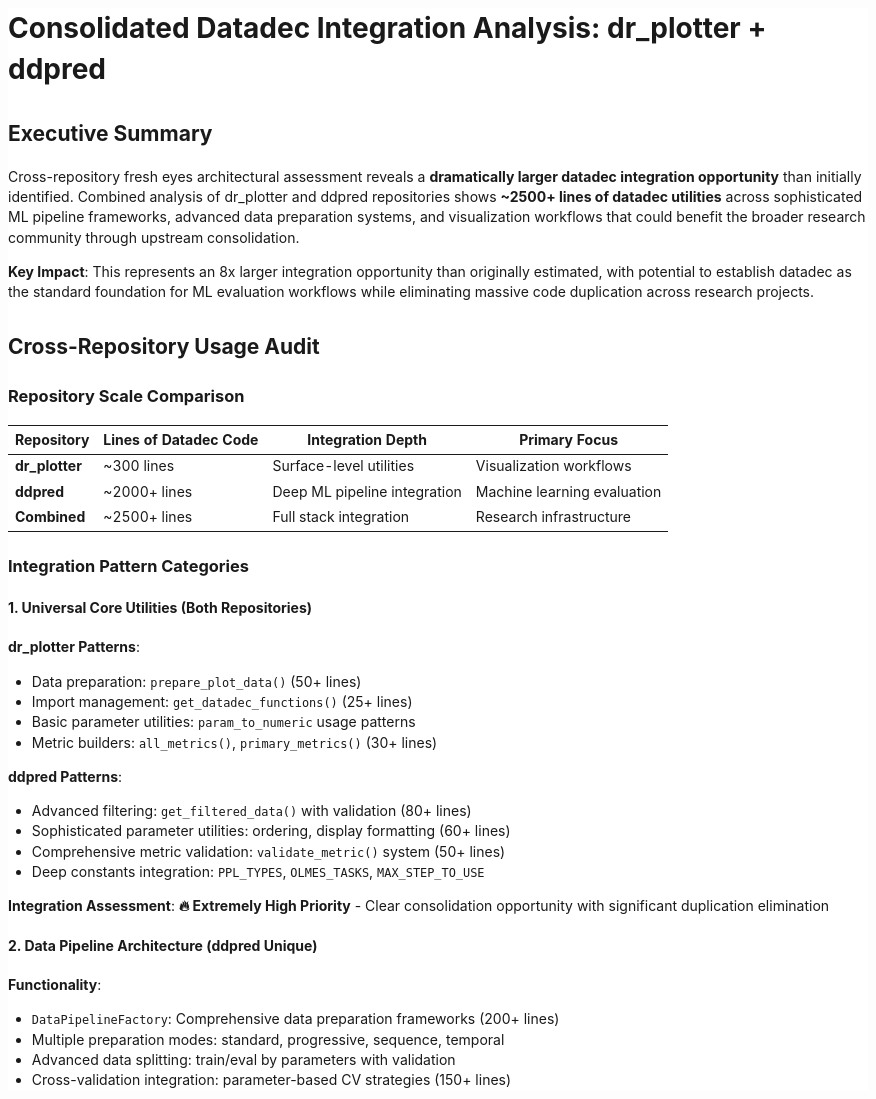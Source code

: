 # Consolidated Datadec Integration Analysis: dr_plotter + ddpred

## Executive Summary

Cross-repository fresh eyes architectural assessment reveals a **dramatically larger datadec integration opportunity** than initially identified. Combined analysis of dr_plotter and ddpred repositories shows **~2500+ lines of datadec utilities** across sophisticated ML pipeline frameworks, advanced data preparation systems, and visualization workflows that could benefit the broader research community through upstream consolidation.

**Key Impact**: This represents an 8x larger integration opportunity than originally estimated, with potential to establish datadec as the standard foundation for ML evaluation workflows while eliminating massive code duplication across research projects.

## Cross-Repository Usage Audit

### Repository Scale Comparison

| Repository | Lines of Datadec Code | Integration Depth | Primary Focus |
|------------|----------------------|-------------------|---------------|
| **dr_plotter** | ~300 lines | Surface-level utilities | Visualization workflows |
| **ddpred** | ~2000+ lines | Deep ML pipeline integration | Machine learning evaluation |
| **Combined** | ~2500+ lines | Full stack integration | Research infrastructure |

### Integration Pattern Categories

#### 1. Universal Core Utilities (Both Repositories)

**dr_plotter Patterns**:
- Data preparation: `prepare_plot_data()` (50+ lines)
- Import management: `get_datadec_functions()` (25+ lines)
- Basic parameter utilities: `param_to_numeric` usage patterns
- Metric builders: `all_metrics()`, `primary_metrics()` (30+ lines)

**ddpred Patterns**:
- Advanced filtering: `get_filtered_data()` with validation (80+ lines)
- Sophisticated parameter utilities: ordering, display formatting (60+ lines)
- Comprehensive metric validation: `validate_metric()` system (50+ lines)
- Deep constants integration: `PPL_TYPES`, `OLMES_TASKS`, `MAX_STEP_TO_USE`

**Integration Assessment**: **🔥 Extremely High Priority** - Clear consolidation opportunity with significant duplication elimination

#### 2. Data Pipeline Architecture (ddpred Unique)

**Functionality**:
- `DataPipelineFactory`: Comprehensive data preparation frameworks (200+ lines)
- Multiple preparation modes: standard, progressive, sequence, temporal
- Advanced data splitting: train/eval by parameters with validation
- Cross-validation integration: parameter-based CV strategies (150+ lines)
